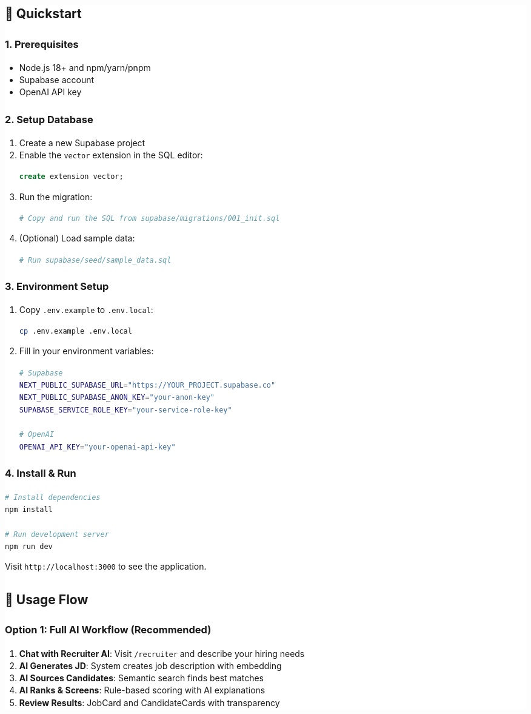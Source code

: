 ## 🚀 Quickstart

### 1. Prerequisites
- Node.js 18+ and npm/yarn/pnpm
- Supabase account
- OpenAI API key

### 2. Setup Database
1. Create a new Supabase project
2. Enable the `vector` extension in the SQL editor:
   ```sql
   create extension vector;
   ```
3. Run the migration:
   ```bash
   # Copy and run the SQL from supabase/migrations/001_init.sql
   ```
4. (Optional) Load sample data:
   ```bash
   # Run supabase/seed/sample_data.sql
   ```

### 3. Environment Setup
1. Copy `.env.example` to `.env.local`:
   ```bash
   cp .env.example .env.local
   ```
2. Fill in your environment variables:
   ```bash
   # Supabase
   NEXT_PUBLIC_SUPABASE_URL="https://YOUR_PROJECT.supabase.co"
   NEXT_PUBLIC_SUPABASE_ANON_KEY="your-anon-key"
   SUPABASE_SERVICE_ROLE_KEY="your-service-role-key"
   
   # OpenAI
   OPENAI_API_KEY="your-openai-api-key"
   ```

### 4. Install & Run
```bash
# Install dependencies
npm install

# Run development server
npm run dev
```

Visit `http://localhost:3000` to see the application.

## 🎯 Usage Flow

### Option 1: Full AI Workflow (Recommended)
1. **Chat with Recruiter AI**: Visit `/recruiter` and describe your hiring needs
2. **AI Generates JD**: System creates job description with embedding
3. **AI Sources Candidates**: Semantic search finds best matches
4. **AI Ranks & Screens**: Rule-based scoring with AI explanations
5. **Review Results**: JobCard and CandidateCards with transparency

